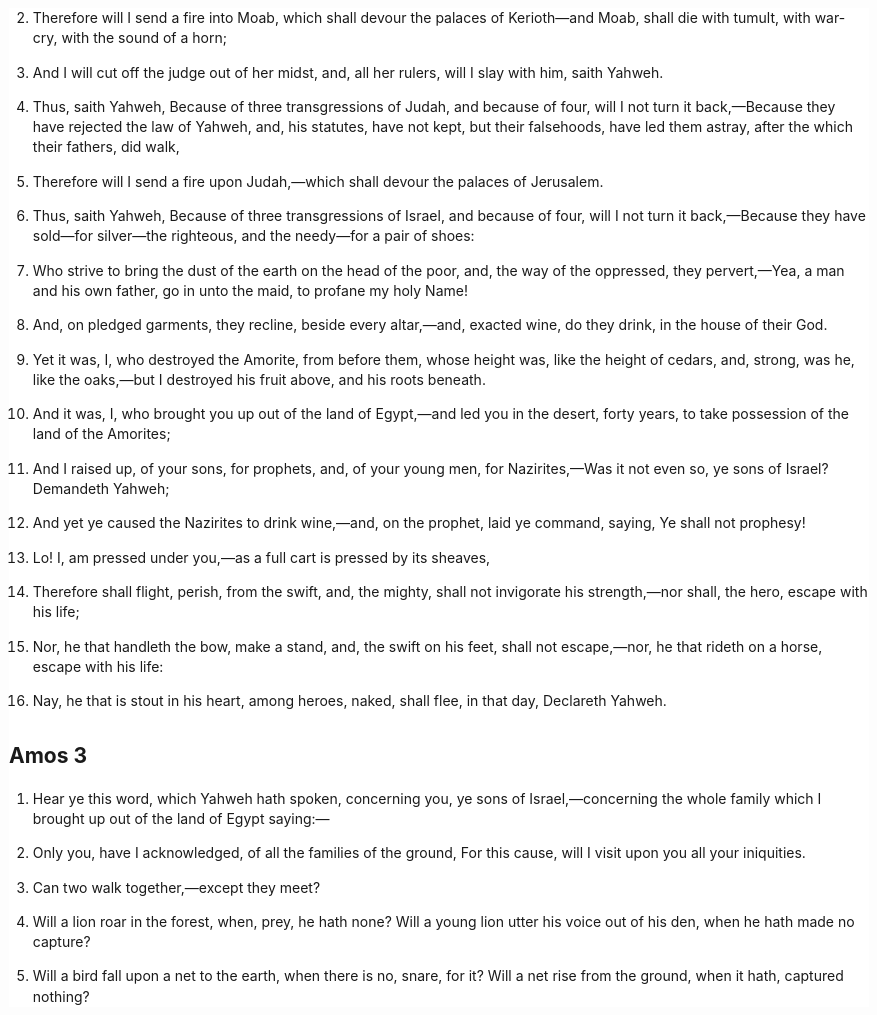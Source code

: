 2. Therefore will I send a fire into Moab, which shall devour the palaces of Kerioth—and Moab, shall die with tumult, with war- cry, with the sound of a horn;

3. And I will cut off the judge out of her midst, and, all her rulers, will I slay with him, saith Yahweh.

4. Thus, saith Yahweh, Because of three transgressions of Judah, and because of four, will I not turn it back,—Because they have rejected the law of Yahweh, and, his statutes, have not kept, but their falsehoods, have led them astray, after the which their fathers, did walk,

5. Therefore will I send a fire upon Judah,—which shall devour the palaces of Jerusalem.

6. Thus, saith Yahweh, Because of three transgressions of Israel, and because of four, will I not turn it back,—Because they have sold—for silver—the righteous, and the needy—for a pair of shoes:

7. Who strive to bring the dust of the earth on the head of the poor, and, the way of the oppressed, they pervert,—Yea, a man and his own father, go in unto the maid, to profane my holy Name!

8. And, on pledged garments, they recline, beside every altar,—and, exacted wine, do they drink, in the house of their God. 

9.  Yet it was, I, who destroyed the Amorite, from before them, whose height was, like the height of cedars, and, strong, was he, like the oaks,—but I destroyed his fruit above, and his roots beneath.

10. And it was, I, who brought you up out of the land of Egypt,—and led you in the desert, forty years, to take possession of the land of the Amorites;

11. And I raised up, of your sons, for prophets, and, of your young men, for Nazirites,—Was it not even so, ye sons of Israel? Demandeth Yahweh;

12. And yet ye caused the Nazirites to drink wine,—and, on the prophet, laid ye command, saying, Ye shall not prophesy!

13. Lo! I, am pressed under you,—as a full cart is pressed by its sheaves,

14. Therefore shall flight, perish, from the swift, and, the mighty, shall not invigorate his strength,—nor shall, the hero, escape with his life;

15. Nor, he that handleth the bow, make a stand, and, the swift on his feet, shall not escape,—nor, he that rideth on a horse, escape with his life:

16. Nay, he that is stout in his heart, among heroes, naked, shall flee, in that day, Declareth Yahweh.  

## Amos 3

1. Hear ye this word, which Yahweh hath spoken, concerning you, ye sons of Israel,—concerning the whole family which I brought up out of the land of Egypt saying:—

2. Only you, have I acknowledged, of all the families of the ground, For this cause, will I visit upon you all your iniquities.

3. Can two walk together,—except they meet?

4. Will a lion roar in the forest, when, prey, he hath none? Will a young lion utter his voice out of his den, when he hath made no capture?

5. Will a bird fall upon a net to the earth, when there is no, snare, for it? Will a net rise from the ground, when it hath, captured nothing?
